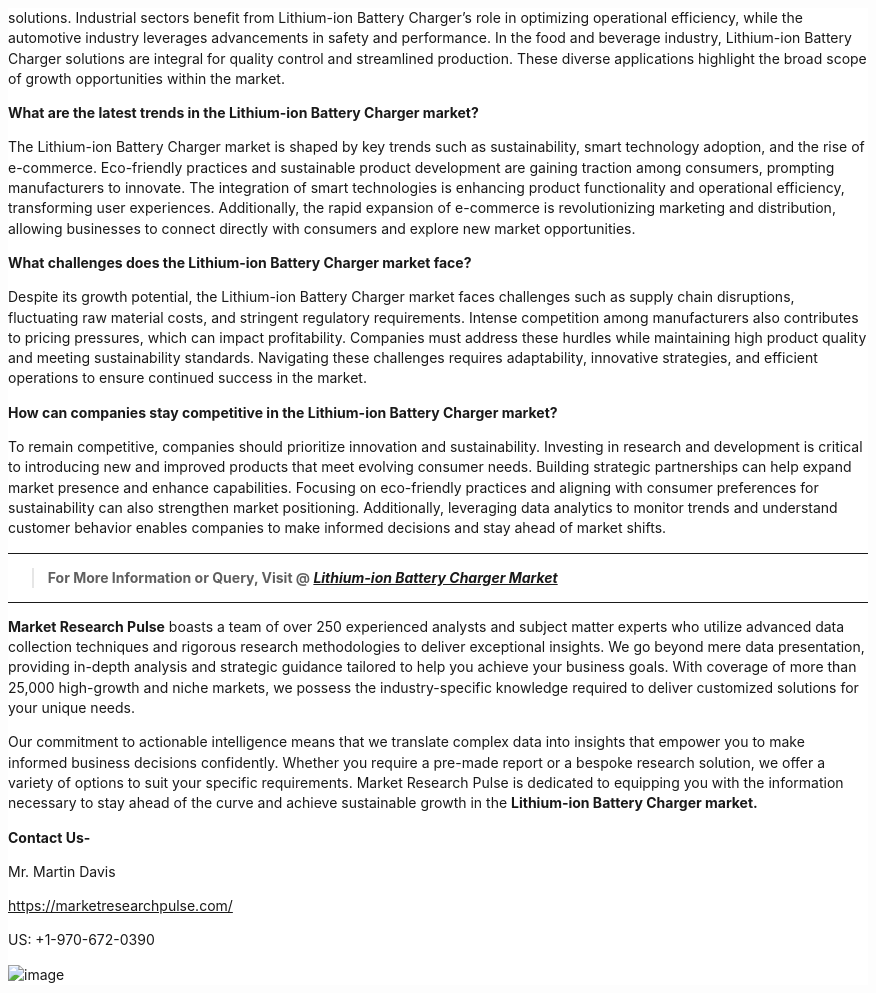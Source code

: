 solutions. Industrial sectors benefit from Lithium-ion Battery Charger&rsquo;s role in optimizing operational efficiency, while the automotive industry leverages advancements in safety and performance. In the food and beverage industry, Lithium-ion Battery Charger solutions are integral for quality control and streamlined production. These diverse applications highlight the broad scope of growth opportunities within the market.</p><p><strong>What are the latest trends in the Lithium-ion Battery Charger market?</strong></p><p>The Lithium-ion Battery Charger market is shaped by key trends such as sustainability, smart technology adoption, and the rise of e-commerce. Eco-friendly practices and sustainable product development are gaining traction among consumers, prompting manufacturers to innovate. The integration of smart technologies is enhancing product functionality and operational efficiency, transforming user experiences. Additionally, the rapid expansion of e-commerce is revolutionizing marketing and distribution, allowing businesses to connect directly with consumers and explore new market opportunities.</p><p><strong>What challenges does the Lithium-ion Battery Charger market face?</strong></p><p>Despite its growth potential, the Lithium-ion Battery Charger market faces challenges such as supply chain disruptions, fluctuating raw material costs, and stringent regulatory requirements. Intense competition among manufacturers also contributes to pricing pressures, which can impact profitability. Companies must address these hurdles while maintaining high product quality and meeting sustainability standards. Navigating these challenges requires adaptability, innovative strategies, and efficient operations to ensure continued success in the market.</p><p><strong>How can companies stay competitive in the Lithium-ion Battery Charger market?</strong></p><p>To remain competitive, companies should prioritize innovation and sustainability. Investing in research and development is critical to introducing new and improved products that meet evolving consumer needs. Building strategic partnerships can help expand market presence and enhance capabilities. Focusing on eco-friendly practices and aligning with consumer preferences for sustainability can also strengthen market positioning. Additionally, leveraging data analytics to monitor trends and understand customer behavior enables companies to make informed decisions and stay ahead of market shifts.</p><hr /><blockquote><p><strong>For More Information or Query, Visit @&nbsp;<em><a href="https://marketresearchpulse.com/report/61792/lithium-ion-battery-charger-market?utm_source=Linkedin&utm_medium=0111">Lithium-ion Battery Charger Market</a></em></strong></p></blockquote><hr /><p><strong>Market Research Pulse</strong> boasts a team of over 250 experienced analysts and subject matter experts who utilize advanced data collection techniques and rigorous research methodologies to deliver exceptional insights. We go beyond mere data presentation, providing in-depth analysis and strategic guidance tailored to help you achieve your business goals. With coverage of more than 25,000 high-growth and niche markets, we possess the industry-specific knowledge required to deliver customized solutions for your unique needs.</p><p>Our commitment to actionable intelligence means that we translate complex data into insights that empower you to make informed business decisions confidently. Whether you require a pre-made report or a bespoke research solution, we offer a variety of options to suit your specific requirements. Market Research Pulse is dedicated to equipping you with the information necessary to stay ahead of the curve and achieve sustainable growth in the <strong>Lithium-ion Battery Charger market.</strong></p><p><strong>Contact Us-</strong></p><p>Mr. Martin Davis</p><p>https://marketresearchpulse.com/</p><p>US: +1-970-672-0390</p>
![image](https://github.com/user-attachments/assets/5c3350ce-c341-4cbc-bd2f-a9fdc97c7e3b)
